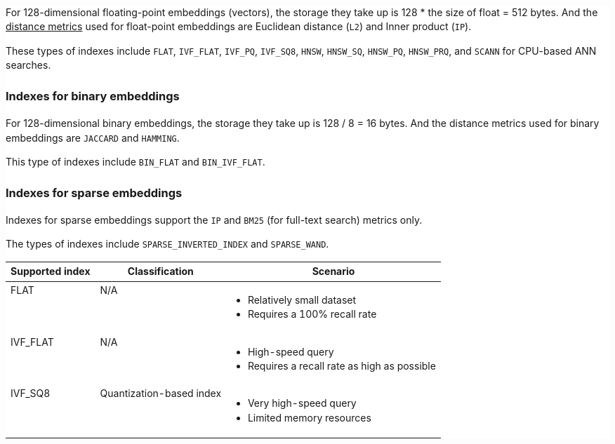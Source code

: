 For 128-dimensional floating-point embeddings (vectors), the storage they take up is 128 * the size of float = 512 bytes. And the [distance metrics](metric.md) used for float-point embeddings are Euclidean distance (`L2`) and Inner product (`IP`).

These types of indexes include `FLAT`, `IVF_FLAT`, `IVF_PQ`, `IVF_SQ8`, `HNSW`, `HNSW_SQ`, `HNSW_PQ`, `HNSW_PRQ`, and `SCANN` for CPU-based ANN searches.

</div>

<div class="filter-binary">

### Indexes for binary embeddings 

For 128-dimensional binary embeddings, the storage they take up is 128 / 8 = 16 bytes. And the distance metrics used for binary embeddings are `JACCARD` and `HAMMING`.

This type of indexes include `BIN_FLAT` and `BIN_IVF_FLAT`.

</div>

<div class="filter-sparse">

### Indexes for sparse embeddings

Indexes for sparse embeddings support the `IP` and `BM25` (for full-text search) metrics only.

The types of indexes include `SPARSE_INVERTED_INDEX` and `SPARSE_WAND`.

</div>

<div class="filter-floating table-wrapper">

<table id="floating">
<thead>
  <tr>
    <th>Supported index</th>
    <th>Classification</th>
    <th>Scenario</th>
  </tr>
</thead>
<tbody>
  <tr>
    <td>FLAT</td>
    <td>N/A</td>
    <td>
      <ul>
        <li>Relatively small dataset</li>
        <li>Requires a 100% recall rate</li>
      </ul>
    </td>
  </tr>
  <tr>
    <td>IVF_FLAT</td>
    <td>N/A</td>
    <td>
      <ul>
        <li>High-speed query</li>
        <li>Requires a recall rate as high as possible</li>
      </ul>
    </td>
  </tr>
  <tr>
    <td>IVF_SQ8</td>
    <td>Quantization-based index</td>
    <td>
      <ul>
        <li>Very high-speed query</li>
        <li>Limited memory resources</li>